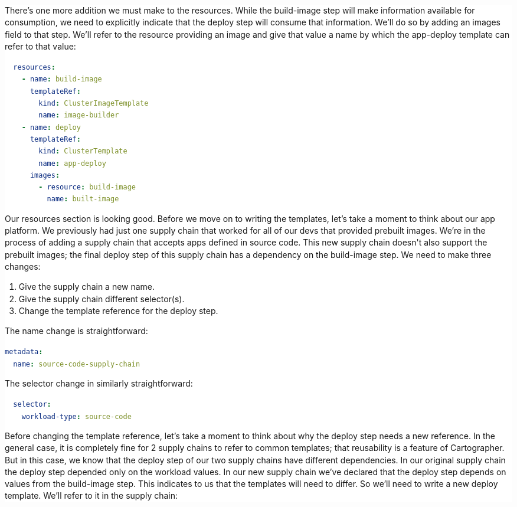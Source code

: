 
There’s one more addition we must make to the resources. While the build-image step will make information available for
consumption, we need to explicitly indicate that the deploy step will consume that information. We’ll do so by adding an
images field to that step. We’ll refer to the resource providing an image and give that value a name by which the
app-deploy template can refer to that value:


```yaml
  resources:
    - name: build-image
      templateRef:
        kind: ClusterImageTemplate
        name: image-builder
    - name: deploy
      templateRef:
        kind: ClusterTemplate
        name: app-deploy
      images:
        - resource: build-image
          name: built-image
```


Our resources section is looking good. Before we move on to writing the templates, let’s take a moment to think about
our app platform. We previously had just one supply chain that worked for all of our devs that provided prebuilt images.
We’re in the process of adding a supply chain that accepts apps defined in source code. This new supply chain doesn't
also support the prebuilt images; the final deploy step of this supply chain has a dependency on the build-image step.
We need to make three changes:

1. Give the supply chain a new name.
2. Give the supply chain different selector(s).
3. Change the template reference for the deploy step.

The name change is straightforward:

```yaml
metadata:
  name: source-code-supply-chain
```

The selector change in similarly straightforward:


```yaml
  selector:
    workload-type: source-code
```


Before changing the template reference, let’s take a moment to think about why the deploy step needs a new reference. In
the general case, it is completely fine for 2 supply chains to refer to common templates; that reusability is a feature
of Cartographer. But in this case, we know that the deploy step of our two supply chains have different dependencies. In
our original supply chain the deploy step depended only on the workload values. In our new supply chain we’ve declared
that the deploy step depends on values from the build-image step. This indicates to us that the templates will need to
differ. So we’ll need to write a new deploy template. We’ll refer to it in the supply chain:
